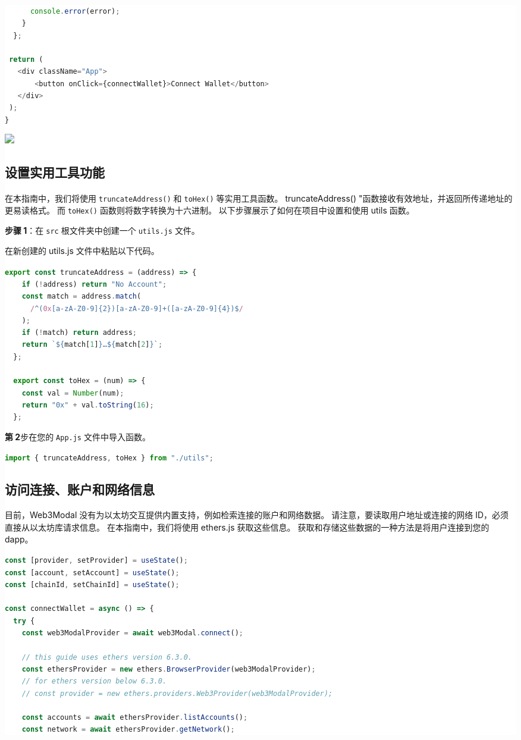 ```js
      console.error(error);
    }
  };
  
 return (
   <div className="App">
       <button onClick={connectWallet}>Connect Wallet</button>  
   </div>
 );
}
```

![](/img/build/tools/web3Modal.png)

## 设置实用工具功能

在本指南中，我们将使用 `truncateAddress()` 和 `toHex()` 等实用工具函数。 truncateAddress() "函数接收有效地址，并返回所传递地址的更易读格式。 而 `toHex()` 函数则将数字转换为十六进制。  以下步骤展示了如何在项目中设置和使用 utils 函数。

**步骤 1**：在 `src` 根文件夹中创建一个 `utils.js` 文件。

在新创建的 utils.js 文件中粘贴以下代码。

```js
export const truncateAddress = (address) => {
    if (!address) return "No Account";
    const match = address.match(
      /^(0x[a-zA-Z0-9]{2})[a-zA-Z0-9]+([a-zA-Z0-9]{4})$/
    );
    if (!match) return address;
    return `${match[1]}…${match[2]}`;
  };

  export const toHex = (num) => {
    const val = Number(num);
    return "0x" + val.toString(16);
  };
```

**第 2**步在您的 `App.js` 文件中导入函数。

```js
import { truncateAddress, toHex } from "./utils";
```

## 访问连接、账户和网络信息

目前，Web3Modal 没有为以太坊交互提供内置支持，例如检索连接的账户和网络数据。 请注意，要读取用户地址或连接的网络 ID，必须直接从以太坊库请求信息。 在本指南中，我们将使用 ethers.js 获取这些信息。 获取和存储这些数据的一种方法是将用户连接到您的 dapp。

```js
const [provider, setProvider] = useState();
const [account, setAccount] = useState();
const [chainId, setChainId] = useState();

const connectWallet = async () => {
  try {
    const web3ModalProvider = await web3Modal.connect();

    // this guide uses ethers version 6.3.0.
    const ethersProvider = new ethers.BrowserProvider(web3ModalProvider);
    // for ethers version below 6.3.0.
    // const provider = new ethers.providers.Web3Provider(web3ModalProvider);

    const accounts = await ethersProvider.listAccounts();
    const network = await ethersProvider.getNetwork();
```